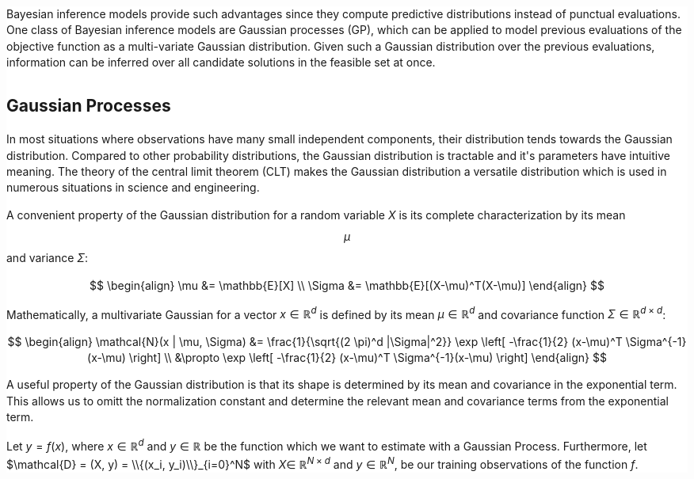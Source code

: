 Bayesian inference models provide such advantages since they compute predictive distributions instead of punctual evaluations.
One class of Bayesian inference models are Gaussian processes (GP), which can be applied to model previous evaluations of the objective function as a multi-variate Gaussian distribution.
Given such a Gaussian distribution over the previous evaluations, information can be inferred over all candidate solutions in the feasible set at once.

## Gaussian Processes

In most situations where observations have many small independent components, their distribution tends towards the Gaussian distribution.
Compared to other probability distributions, the Gaussian distribution is tractable and it's parameters have intuitive meaning.
The theory of the central limit theorem (CLT) makes the Gaussian distribution a versatile distribution which is used in numerous situations in science and engineering.

A convenient property of the Gaussian distribution for a random variable $X$ is its complete characterization by its mean $$\mu$$ and variance $\Sigma$:

$$
\begin{align}
     \mu &= \mathbb{E}[X] \\
     \Sigma &= \mathbb{E}[(X-\mu)^T(X-\mu)]
\end{align}
$$

Mathematically, a multivariate Gaussian for a vector $x \in \mathbb{R}^d$ is defined by its mean $\mu \in \mathbb{R}^d$ and covariance function $\Sigma \in \mathbb{R}^{d \times d}$:

$$
\begin{align}
          \mathcal{N}(x | \mu, \Sigma) &=
               \frac{1}{\sqrt{(2 \pi)^d |\Sigma|^2}}
               \exp \left[
               -\frac{1}{2}
               (x-\mu)^T \Sigma^{-1}(x-\mu)
               \right] \\
               &\propto
               \exp \left[
               -\frac{1}{2}
               (x-\mu)^T \Sigma^{-1}(x-\mu)
               \right]
\end{align}
$$

A useful property of the Gaussian distribution is that its shape is determined by its mean and covariance in the exponential term.
This allows us to omitt the normalization constant and determine the relevant mean and covariance terms from the exponential term.

Let $y=f(x)$, where $x \in \mathbb{R}^d$ and $y \in \mathbb{R}$ be the function which we want to estimate with a Gaussian Process.
Furthermore, let $\mathcal{D} = (X, y) = \\{(x_i, y_i)\\}_{i=0}^N$
with $X \in$ $\mathbb{R}^{N \times d}$
and $y \in \mathbb{R}^{N}$,
be our training observations of the function $f$.
